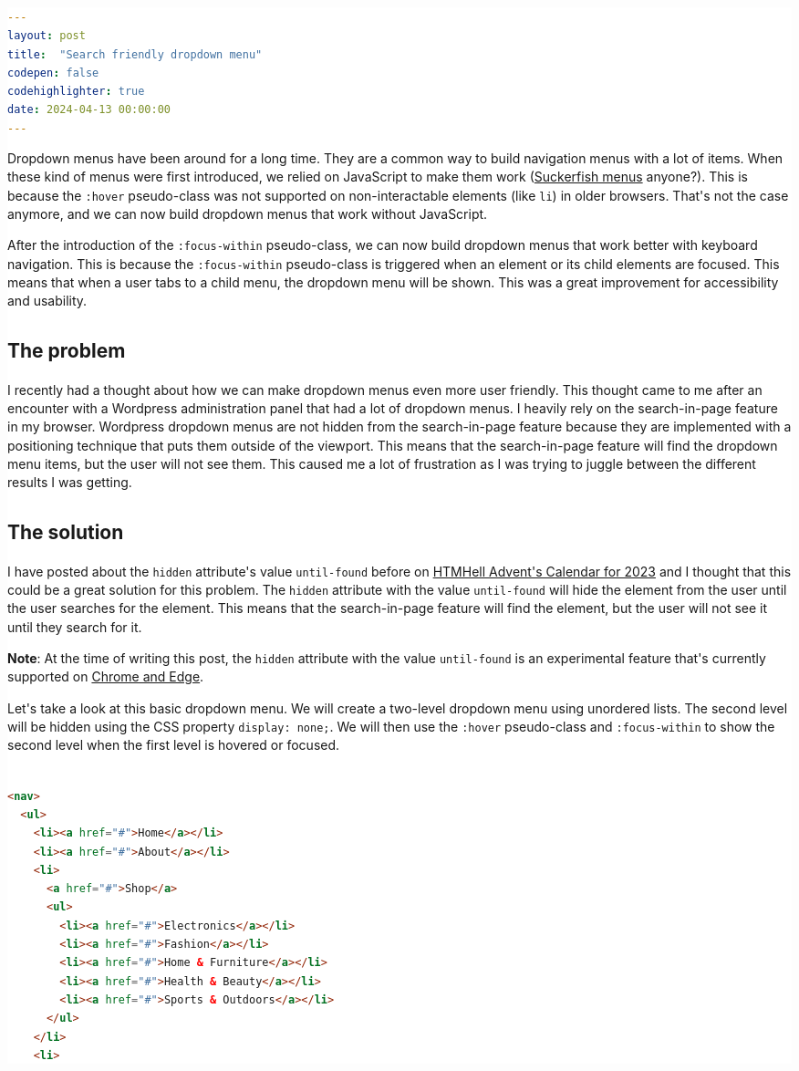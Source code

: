 ```yaml
---
layout: post
title:  "Search friendly dropdown menu"
codepen: false
codehighlighter: true
date: 2024-04-13 00:00:00
---
```


Dropdown menus have been around for a long time. They are a common way to build navigation menus with a lot of items. When these kind of menus were first introduced, we relied on JavaScript to make them work ([Suckerfish menus](https://alistapart.com/article/dropdowns/) anyone?). This is because the `:hover` pseudo-class was not supported on non-interactable elements (like `li`) in older browsers. That's not the case anymore, and we can now build dropdown menus that work without JavaScript.

After the introduction of the `:focus-within` pseudo-class, we can now build dropdown menus that work better with keyboard navigation. This is because the `:focus-within` pseudo-class is triggered when an element or its child elements are focused. This means that when a user tabs to a child menu, the dropdown menu will be shown. This was a great improvement for accessibility and usability.

## The problem

I recently had a thought about how we can make dropdown menus even more user friendly. This thought came to me after an encounter with a Wordpress administration panel that had a lot of dropdown menus. I heavily rely on the search-in-page feature in my browser. Wordpress dropdown menus are not hidden from the search-in-page feature because they are implemented with a positioning technique that puts them outside of the viewport. This means that the search-in-page feature will find the dropdown menu items, but the user will not see them. This caused me a lot of frustration as I was trying to juggle between the different results I was getting.

## The solution

I have posted about the `hidden` attribute's value `until-found` before on [HTMHell Advent's Calendar for 2023](https://www.htmhell.dev/adventcalendar/2023/11/) and I thought that this could be a great solution for this problem. The `hidden` attribute with the value `until-found` will hide the element from the user until the user searches for the element. This means that the search-in-page feature will find the element, but the user will not see it until they search for it.

**Note**: At the <time datetime="2024-04-13">time</time> of writing this post, the `hidden` attribute with the value `until-found` is an experimental feature that's currently supported on [Chrome and Edge](https://caniuse.com/mdn-html_global_attributes_hidden_until-found_value).

Let's take a look at this basic dropdown menu. We will create a two-level dropdown menu using unordered lists. The second level will be hidden using the CSS property `display: none;`. We will then use the `:hover` pseudo-class and `:focus-within` to show the second level when the first level is hovered or focused.

```html

<nav>
  <ul>
    <li><a href="#">Home</a></li>
    <li><a href="#">About</a></li>
    <li>
      <a href="#">Shop</a>
      <ul>
        <li><a href="#">Electronics</a></li>
        <li><a href="#">Fashion</a></li>
        <li><a href="#">Home & Furniture</a></li>
        <li><a href="#">Health & Beauty</a></li>
        <li><a href="#">Sports & Outdoors</a></li>
      </ul>
    </li>
    <li>
```